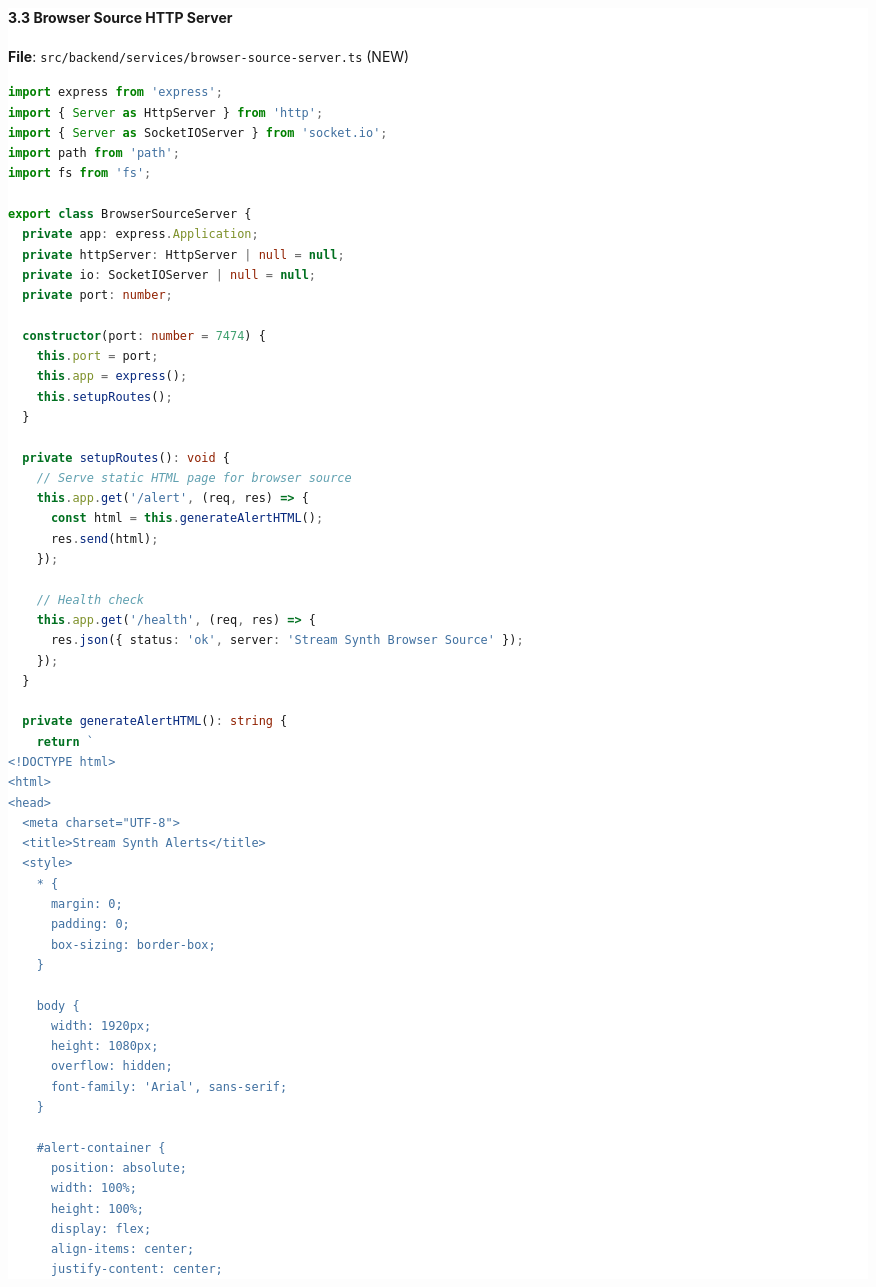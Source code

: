 #### 3.3 Browser Source HTTP Server

**File**: `src/backend/services/browser-source-server.ts` (NEW)

```typescript
import express from 'express';
import { Server as HttpServer } from 'http';
import { Server as SocketIOServer } from 'socket.io';
import path from 'path';
import fs from 'fs';

export class BrowserSourceServer {
  private app: express.Application;
  private httpServer: HttpServer | null = null;
  private io: SocketIOServer | null = null;
  private port: number;

  constructor(port: number = 7474) {
    this.port = port;
    this.app = express();
    this.setupRoutes();
  }

  private setupRoutes(): void {
    // Serve static HTML page for browser source
    this.app.get('/alert', (req, res) => {
      const html = this.generateAlertHTML();
      res.send(html);
    });

    // Health check
    this.app.get('/health', (req, res) => {
      res.json({ status: 'ok', server: 'Stream Synth Browser Source' });
    });
  }

  private generateAlertHTML(): string {
    return `
<!DOCTYPE html>
<html>
<head>
  <meta charset="UTF-8">
  <title>Stream Synth Alerts</title>
  <style>
    * {
      margin: 0;
      padding: 0;
      box-sizing: border-box;
    }
    
    body {
      width: 1920px;
      height: 1080px;
      overflow: hidden;
      font-family: 'Arial', sans-serif;
    }
    
    #alert-container {
      position: absolute;
      width: 100%;
      height: 100%;
      display: flex;
      align-items: center;
      justify-content: center;
```